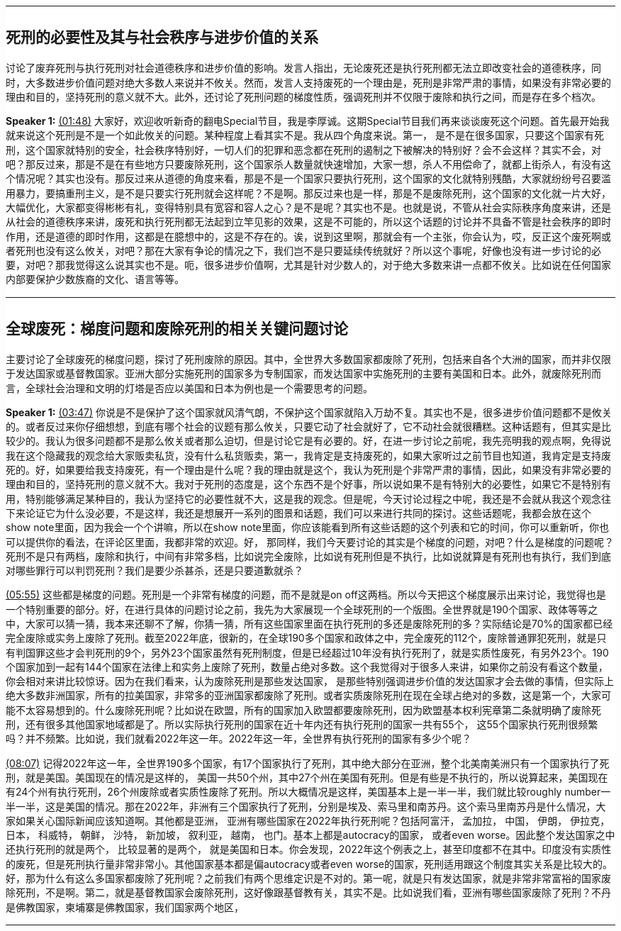 
---

## 死刑的必要性及其与社会秩序与进步价值的关系
讨论了废弃死刑与执行死刑对社会道德秩序和进步价值的影响。发言人指出，无论废死还是执行死刑都无法立即改变社会的道德秩序，同时，大多数进步价值问题对绝大多数人来说并不攸关。然而，发言人支持废死的一个理由是，死刑是非常严肃的事情，如果没有非常必要的理由和目的，坚持死刑的意义就不大。此外，还讨论了死刑问题的梯度性质，强调死刑并不仅限于废除和执行之间，而是存在多个档次。

**Speaker 1:**
[(01:48)](https://podwise.ai/dashboard/episodes/1180487?locate=108)
大家好，欢迎收听新奇的翻电Special节目，我是李厚诚。这期Special节目我们再来谈谈废死这个问题。首先最开始我就来说这个死刑是不是一个如此攸关的问题。某种程度上看其实不是。我从四个角度来说。第一， 是不是在很多国家，只要这个国家有死刑，这个国家就特别的安全，社会秩序特别好，一切人们的犯罪和恶念都在死刑的遏制之下被解决的特别好？会不会这样？其实不会，对吧？那反过来，那是不是在有些地方只要废除死刑，这个国家杀人数量就快速增加，大家一想，杀人不用偿命了，就都上街杀人，有没有这个情况呢？其实也没有。那反过来从道德的角度来看，那是不是一个国家只要执行死刑，这个国家的文化就特别残酷，大家就纷纷号召要滥用暴力，要搞重刑主义，是不是只要实行死刑就会这样呢？不是啊。那反过来也是一样，那是不是废除死刑，这个国家的文化就一片大好，大幅优化，大家都变得彬彬有礼，变得特别具有宽容和容人之心？是不是呢？其实也不是。也就是说，不管从社会实际秩序角度来讲，还是从社会的道德秩序来讲，废死和执行死刑都无法起到立竿见影的效果，这是不可能的，所以这个话题的讨论并不具备不管是社会秩序的即时作用，还是道德的即时作用，这都是在臆想中的，这是不存在的。诶，说到这里啊，那就会有一个主张，你会认为，哎，反正这个废死啊或者死刑也没有这么攸关，对吧？那在大家有争论的情况之下，我们岂不是只要延续传统就好？所以这个事呢，好像也没有进一步讨论的必要，对吧？那我觉得这么说其实也不是。呃，很多进步价值啊，尤其是针对少数人的，对于绝大多数来讲一点都不攸关。比如说在任何国家内部要保护少数族裔的文化、语言等等。


---

## 全球废死：梯度问题和废除死刑的相关关键问题讨论
主要讨论了全球废死的梯度问题，探讨了死刑废除的原因。其中，全世界大多数国家都废除了死刑，包括来自各个大洲的国家，而并非仅限于发达国家或基督教国家。亚洲大部分实施死刑的国家多为专制国家，而发达国家中实施死刑的主要有美国和日本。此外，就废除死刑而言，全球社会治理和文明的灯塔是否应以美国和日本为例也是一个需要思考的问题。

**Speaker 1:**
[(03:47)](https://podwise.ai/dashboard/episodes/1180487?locate=227)
你说是不是保护了这个国家就风清气朗，不保护这个国家就陷入万劫不复。其实也不是，很多进步价值问题都不是攸关的。或者反过来你仔细想想，到底有哪个社会的议题有那么攸关，只要它动了社会就好了，它不动社会就很糟糕。这种话题有，但其实是比较少的。我认为很多问题都不是那么攸关或者那么迫切，但是讨论它是有必要的。好，在进一步讨论之前呢，我先亮明我的观点啊，免得说我在这个隐藏我的观念给大家贩卖私货，没有什么私货贩卖，第一，我肯定是支持废死的，如果大家听过之前节目也知道，我肯定是支持废死的。好，如果要给我支持废死，有一个理由是什么呢？我的理由就是这个，我认为死刑是个非常严肃的事情，因此，如果没有非常必要的理由和目的，坚持死刑的意义就不大。我对于死刑的态度是，这个东西不是个好事，所以说如果不是有特别大的必要性，如果它不是特别有用，特别能够满足某种目的，我认为坚持它的必要性就不大，这是我的观念。但是呢，今天讨论过程之中呢，我还是不会就从我这个观念往下来论证它为什么没必要，不是这样，我还是想展开一系列的图景和话题，我们可以来进行共同的探讨。这些话题呢，我都会放在这个show note里面，因为我会一个个讲嘛，所以在show note里面，你应该能看到所有这些话题的这个列表和它的时间，你可以重新听，你也可以提供你的看法，在评论区里面，我都非常的欢迎。好， 那同样，我们今天要讨论的其实是个梯度的问题，对吧？什么是梯度的问题呢？死刑不是只有两档，废除和执行，中间有非常多档，比如说完全废除，比如说有死刑但是不执行，比如说就算是有死刑也有执行，我们到底对哪些罪行可以判罚死刑？我们是要少杀甚杀，还是只要道歉就杀？

[(05:55)](https://podwise.ai/dashboard/episodes/1180487?locate=355)
这些都是梯度的问题。死刑是一个非常有梯度的问题，而不是就是on off这两档。所以今天把这个梯度展示出来讨论，我觉得也是一个特别重要的部分。好，在进行具体的问题讨论之前，我先为大家展现一个全球死刑的一个版图。全世界就是190个国家、政体等等之中，大家可以猜一猜，我本来还聊不了解，你猜一猜，所有这些国家里面在执行死刑的多还是废除死刑的多？实际结论是70%的国家都已经完全废除或实务上废除了死刑。截至2022年底，很新的，在全球190多个国家和政体之中，完全废死的112个，废除普通罪犯死刑，就是只有判国罪这些才会判死刑的9个，另外23个国家虽然有死刑制度，但是已经超过10年没有执行死刑了，就是实质性废死，有另外23个。190个国家加到一起有144个国家在法律上和实务上废除了死刑，数量占绝对多数。这个我觉得对于很多人来讲，如果你之前没有看这个数量，你会相对来讲比较惊讶。因为在我们看来，认为废除死刑是那些发达国家， 是那些特别强调进步价值的发达国家才会去做的事情，但实际上绝大多数非洲国家，所有的拉美国家，非常多的亚洲国家都废除了死刑。或者实质废除死刑在现在全球占绝对的多数，这是第一个，大家可能不太容易想到的。什么废除死刑呢？比如说在欧盟，所有的国家加入欧盟都要废除死刑，因为欧盟基本权利宪章第二条就明确了废除死刑，还有很多其他国家地域都是了。所以实际执行死刑的国家在近十年内还有执行死刑的国家一共有55个， 这55个国家执行死刑很频繁吗？并不频繁。比如说，我们就看2022年这一年。2022年这一年，全世界有执行死刑的国家有多少个呢？

[(08:07)](https://podwise.ai/dashboard/episodes/1180487?locate=487)
记得2022年这一年，全世界190多个国家，有17个国家执行了死刑，其中绝大部分在亚洲，整个北美南美洲只有一个国家执行了死刑，就是美国。美国现在的情况是这样的， 美国一共50个州，其中27个州在美国有死刑。但是有些是不执行的，所以说算起来，美国现在有24个州有执行死刑，26个州废除或者实质性废除了死刑。所以大概情况是这样，美国基本上是一半一半，我们就比较roughly number一半一半，这是美国的情况。那在2022年，非洲有三个国家执行了死刑，分别是埃及、索马里和南苏丹。这个索马里南苏丹是什么情况，大家如果关心国际新闻应该知道啊。其他都是亚洲， 亚洲有哪些国家在2022年执行死刑呢？包括阿富汗， 孟加拉， 中国， 伊朗， 伊拉克， 日本， 科威特， 朝鲜， 沙特， 新加坡， 叙利亚， 越南， 也门。基本上都是autocracy的国家， 或者even worse。因此整个发达国家之中还执行死刑的就是两个， 比较显著的是两个， 就是美国和日本。你会发现，2022年这个例表之上，甚至印度都不在其中。印度没有实质性的废死，但是死刑执行量非常非常小。其他国家基本都是偏autocracy或者even worse的国家，死刑适用跟这个制度其实关系是比较大的。好，那为什么有这么多国家都废除了死刑呢？之前我们有两个思维定识是不对的。第一呢，就是只有发达国家，就是非常非常富裕的国家废除死刑，不是啊。第二，就是基督教国家会废除死刑，这好像跟基督教有关，其实不是。比如说我们看，亚洲有哪些国家废除了死刑？不丹是佛教国家，柬埔寨是佛教国家，我们国家两个地区，


---